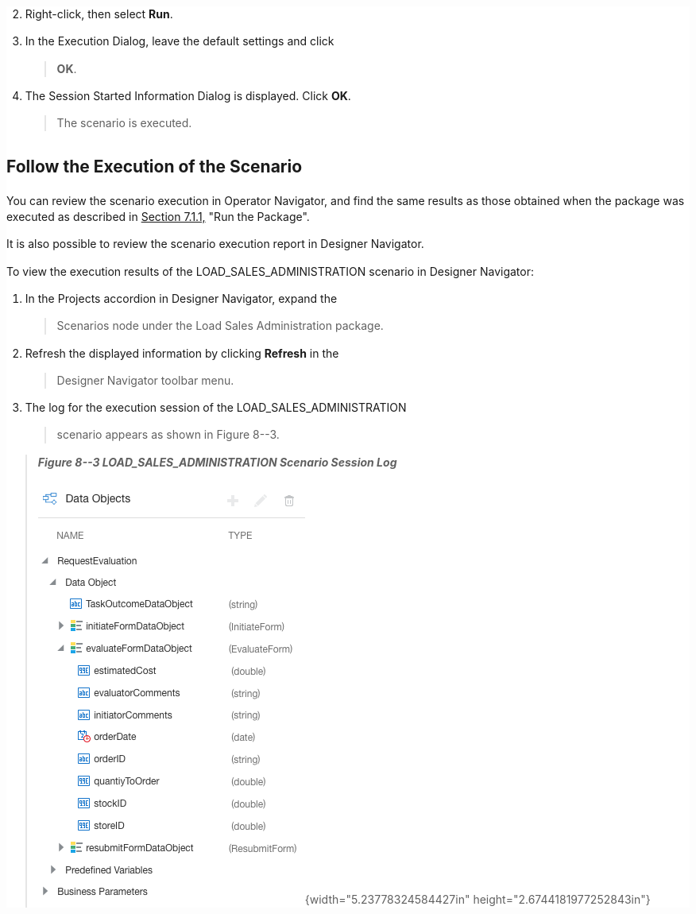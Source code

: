 2.  Right-click, then select **Run**.

3.  In the Execution Dialog, leave the default settings and click
    > **OK**.

4.  The Session Started Information Dialog is displayed. Click **OK**.
    > The scenario is executed.

Follow the Execution of the Scenario
------------------------------------

You can review the scenario execution in Operator Navigator, and find
the same results as those obtained when the package was executed as
described in [Section 7.1.1,](#_bookmark107) \"Run the Package\".

It is also possible to review the scenario execution report in Designer
Navigator.

To view the execution results of the LOAD\_SALES\_ADMINISTRATION
scenario in Designer Navigator:

1.  In the Projects accordion in Designer Navigator, expand the
    > Scenarios node under the Load Sales Administration package.

2.  Refresh the displayed information by clicking **Refresh** in the
    > Designer Navigator toolbar menu.

3.  The log for the execution session of the LOAD\_SALES\_ADMINISTRATION
    > scenario appears as shown in Figure 8--3.

> ***Figure 8--3 LOAD\_SALES\_ADMINISTRATION Scenario Session Log***
>
> ![](media/image69.png){width="5.23778324584427in"
> height="2.6744181977252843in"}
